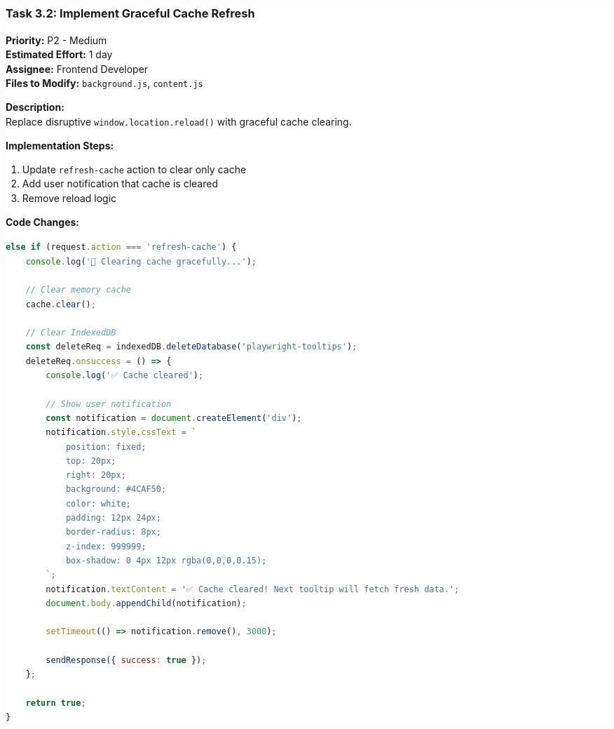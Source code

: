 
### Task 3.2: Implement Graceful Cache Refresh
**Priority:** P2 - Medium  
**Estimated Effort:** 1 day  
**Assignee:** Frontend Developer  
**Files to Modify:** `background.js`, `content.js`

**Description:**  
Replace disruptive `window.location.reload()` with graceful cache clearing.

**Implementation Steps:**
1. Update `refresh-cache` action to clear only cache
2. Add user notification that cache is cleared
3. Remove reload logic

**Code Changes:**
```javascript
else if (request.action === 'refresh-cache') {
    console.log('🔄 Clearing cache gracefully...');
    
    // Clear memory cache
    cache.clear();
    
    // Clear IndexedDB
    const deleteReq = indexedDB.deleteDatabase('playwright-tooltips');
    deleteReq.onsuccess = () => {
        console.log('✅ Cache cleared');
        
        // Show user notification
        const notification = document.createElement('div');
        notification.style.cssText = `
            position: fixed;
            top: 20px;
            right: 20px;
            background: #4CAF50;
            color: white;
            padding: 12px 24px;
            border-radius: 8px;
            z-index: 999999;
            box-shadow: 0 4px 12px rgba(0,0,0,0.15);
        `;
        notification.textContent = '✅ Cache cleared! Next tooltip will fetch fresh data.';
        document.body.appendChild(notification);
        
        setTimeout(() => notification.remove(), 3000);
        
        sendResponse({ success: true });
    };
    
    return true;
}
```
